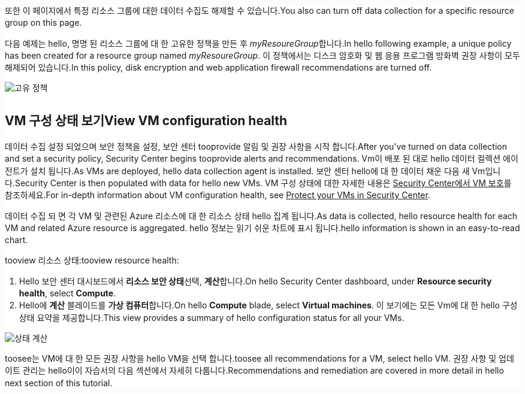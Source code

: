 <span data-ttu-id="50e1d-151">또한 이 페이지에서 특정 리소스 그룹에 대한 데이터 수집도 해제할 수 있습니다.</span><span class="sxs-lookup"><span data-stu-id="50e1d-151">You also can turn off data collection for a specific resource group on this page.</span></span>

<span data-ttu-id="50e1d-152">다음 예제는 hello, 명명 된 리소스 그룹에 대 한 고유한 정책을 만든 후 *myResoureGroup*합니다.</span><span class="sxs-lookup"><span data-stu-id="50e1d-152">In hello following example, a unique policy has been created for a resource group named *myResoureGroup*.</span></span> <span data-ttu-id="50e1d-153">이 정책에서는 디스크 암호화 및 웹 응용 프로그램 방화벽 권장 사항이 모두 해제되어 있습니다.</span><span class="sxs-lookup"><span data-stu-id="50e1d-153">In this policy, disk encryption and web application firewall recommendations are turned off.</span></span>

![고유 정책](./media/tutorial-azure-security/unique-policy.png)

## <a name="view-vm-configuration-health"></a><span data-ttu-id="50e1d-155">VM 구성 상태 보기</span><span class="sxs-lookup"><span data-stu-id="50e1d-155">View VM configuration health</span></span>

<span data-ttu-id="50e1d-156">데이터 수집 설정 되었으며 보안 정책을 설정, 보안 센터 tooprovide 알림 및 권장 사항을 시작 합니다.</span><span class="sxs-lookup"><span data-stu-id="50e1d-156">After you've turned on data collection and set a security policy, Security Center begins tooprovide alerts and recommendations.</span></span> <span data-ttu-id="50e1d-157">Vm이 배포 된 대로 hello 데이터 컬렉션 에이전트가 설치 됩니다.</span><span class="sxs-lookup"><span data-stu-id="50e1d-157">As VMs are deployed, hello data collection agent is installed.</span></span> <span data-ttu-id="50e1d-158">보안 센터 hello에 대 한 데이터 채운 다음 새 Vm입니다.</span><span class="sxs-lookup"><span data-stu-id="50e1d-158">Security Center is then populated with data for hello new VMs.</span></span> <span data-ttu-id="50e1d-159">VM 구성 상태에 대한 자세한 내용은 [Security Center에서 VM 보호](../../security-center/security-center-virtual-machine-recommendations.md)를 참조하세요.</span><span class="sxs-lookup"><span data-stu-id="50e1d-159">For in-depth information about VM configuration health, see [Protect your VMs in Security Center](../../security-center/security-center-virtual-machine-recommendations.md).</span></span> 

<span data-ttu-id="50e1d-160">데이터 수집 되 면 각 VM 및 관련된 Azure 리소스에 대 한 리소스 상태 hello 집계 됩니다.</span><span class="sxs-lookup"><span data-stu-id="50e1d-160">As data is collected, hello resource health for each VM and related Azure resource is aggregated.</span></span> <span data-ttu-id="50e1d-161">hello 정보는 읽기 쉬운 차트에 표시 됩니다.</span><span class="sxs-lookup"><span data-stu-id="50e1d-161">hello information is shown in an easy-to-read chart.</span></span> 

<span data-ttu-id="50e1d-162">tooview 리소스 상태:</span><span class="sxs-lookup"><span data-stu-id="50e1d-162">tooview resource health:</span></span>

1.  <span data-ttu-id="50e1d-163">Hello 보안 센터 대시보드에서 **리소스 보안 상태**선택, **계산**합니다.</span><span class="sxs-lookup"><span data-stu-id="50e1d-163">On hello Security Center dashboard, under **Resource security health**, select **Compute**.</span></span> 
2.  <span data-ttu-id="50e1d-164">Hello에 **계산** 블레이드를 **가상 컴퓨터**합니다.</span><span class="sxs-lookup"><span data-stu-id="50e1d-164">On hello **Compute** blade, select **Virtual machines**.</span></span> <span data-ttu-id="50e1d-165">이 보기에는 모든 Vm에 대 한 hello 구성 상태 요약을 제공합니다.</span><span class="sxs-lookup"><span data-stu-id="50e1d-165">This view provides a summary of hello configuration status for all your VMs.</span></span>

![상태 계산](./media/tutorial-azure-security/compute-health.png)

<span data-ttu-id="50e1d-167">toosee는 VM에 대 한 모든 권장 사항을 hello VM을 선택 합니다.</span><span class="sxs-lookup"><span data-stu-id="50e1d-167">toosee all recommendations for a VM, select hello VM.</span></span> <span data-ttu-id="50e1d-168">권장 사항 및 업데이트 관리는 hello이이 자습서의 다음 섹션에서 자세히 다룹니다.</span><span class="sxs-lookup"><span data-stu-id="50e1d-168">Recommendations and remediation are covered in more detail in hello next section of this tutorial.</span></span>
